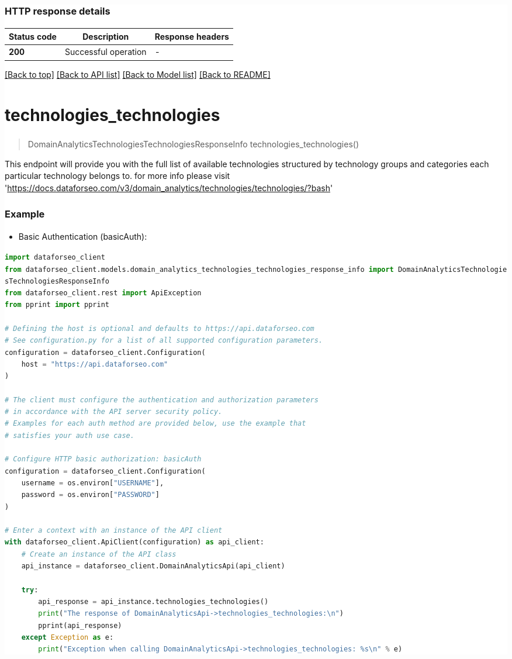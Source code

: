 ### HTTP response details

| Status code | Description | Response headers |
|-------------|-------------|------------------|
**200** | Successful operation |  -  |

[[Back to top]](#) [[Back to API list]](../README.md#documentation-for-api-endpoints) [[Back to Model list]](../README.md#documentation-for-models) [[Back to README]](../README.md)

# **technologies_technologies**
> DomainAnalyticsTechnologiesTechnologiesResponseInfo technologies_technologies()



This endpoint will provide you with the full list of available technologies structured by technology groups and categories each particular technology belongs to. for more info please visit 'https://docs.dataforseo.com/v3/domain_analytics/technologies/technologies/?bash'

### Example

* Basic Authentication (basicAuth):

```python
import dataforseo_client
from dataforseo_client.models.domain_analytics_technologies_technologies_response_info import DomainAnalyticsTechnologiesTechnologiesResponseInfo
from dataforseo_client.rest import ApiException
from pprint import pprint

# Defining the host is optional and defaults to https://api.dataforseo.com
# See configuration.py for a list of all supported configuration parameters.
configuration = dataforseo_client.Configuration(
    host = "https://api.dataforseo.com"
)

# The client must configure the authentication and authorization parameters
# in accordance with the API server security policy.
# Examples for each auth method are provided below, use the example that
# satisfies your auth use case.

# Configure HTTP basic authorization: basicAuth
configuration = dataforseo_client.Configuration(
    username = os.environ["USERNAME"],
    password = os.environ["PASSWORD"]
)

# Enter a context with an instance of the API client
with dataforseo_client.ApiClient(configuration) as api_client:
    # Create an instance of the API class
    api_instance = dataforseo_client.DomainAnalyticsApi(api_client)

    try:
        api_response = api_instance.technologies_technologies()
        print("The response of DomainAnalyticsApi->technologies_technologies:\n")
        pprint(api_response)
    except Exception as e:
        print("Exception when calling DomainAnalyticsApi->technologies_technologies: %s\n" % e)
```
